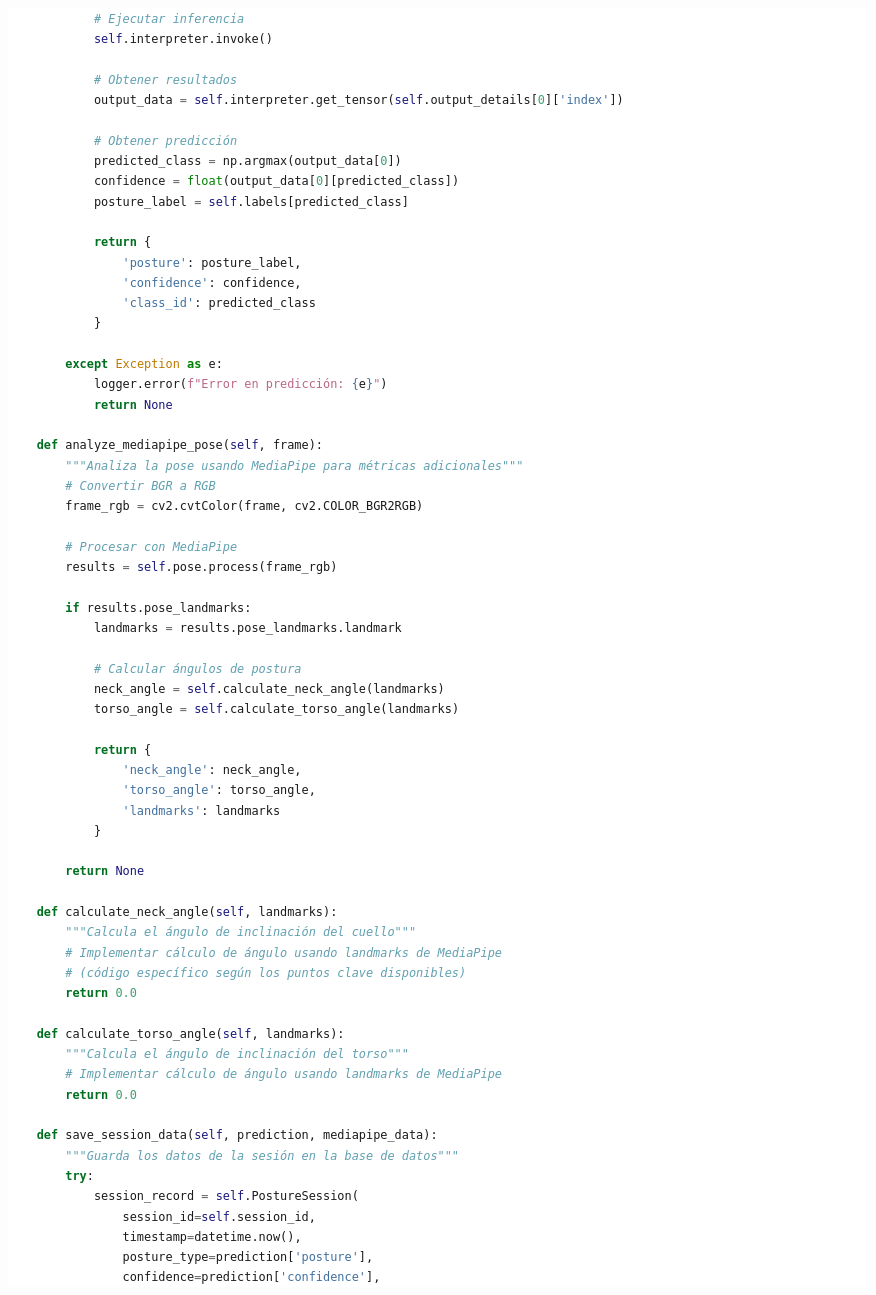 ```python
            # Ejecutar inferencia
            self.interpreter.invoke()
            
            # Obtener resultados
            output_data = self.interpreter.get_tensor(self.output_details[0]['index'])
            
            # Obtener predicción
            predicted_class = np.argmax(output_data[0])
            confidence = float(output_data[0][predicted_class])
            posture_label = self.labels[predicted_class]
            
            return {
                'posture': posture_label,
                'confidence': confidence,
                'class_id': predicted_class
            }
            
        except Exception as e:
            logger.error(f"Error en predicción: {e}")
            return None
    
    def analyze_mediapipe_pose(self, frame):
        """Analiza la pose usando MediaPipe para métricas adicionales"""
        # Convertir BGR a RGB
        frame_rgb = cv2.cvtColor(frame, cv2.COLOR_BGR2RGB)
        
        # Procesar con MediaPipe
        results = self.pose.process(frame_rgb)
        
        if results.pose_landmarks:
            landmarks = results.pose_landmarks.landmark
            
            # Calcular ángulos de postura
            neck_angle = self.calculate_neck_angle(landmarks)
            torso_angle = self.calculate_torso_angle(landmarks)
            
            return {
                'neck_angle': neck_angle,
                'torso_angle': torso_angle,
                'landmarks': landmarks
            }
        
        return None
    
    def calculate_neck_angle(self, landmarks):
        """Calcula el ángulo de inclinación del cuello"""
        # Implementar cálculo de ángulo usando landmarks de MediaPipe
        # (código específico según los puntos clave disponibles)
        return 0.0
    
    def calculate_torso_angle(self, landmarks):
        """Calcula el ángulo de inclinación del torso"""
        # Implementar cálculo de ángulo usando landmarks de MediaPipe
        return 0.0
    
    def save_session_data(self, prediction, mediapipe_data):
        """Guarda los datos de la sesión en la base de datos"""
        try:
            session_record = self.PostureSession(
                session_id=self.session_id,
                timestamp=datetime.now(),
                posture_type=prediction['posture'],
                confidence=prediction['confidence'],
```